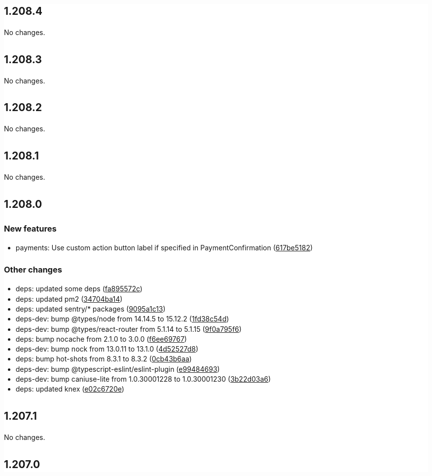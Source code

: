 ## 1.208.4

No changes.

## 1.208.3

No changes.

## 1.208.2

No changes.

## 1.208.1

No changes.

## 1.208.0

### New features

- payments: Use custom action button label if specified in PaymentConfirmation ([617be5182](https://github.com/mozilla/fxa/commit/617be5182))

### Other changes

- deps: updated some deps ([fa895572c](https://github.com/mozilla/fxa/commit/fa895572c))
- deps: updated pm2 ([34704ba14](https://github.com/mozilla/fxa/commit/34704ba14))
- deps: updated sentry/\* packages ([9095a1c13](https://github.com/mozilla/fxa/commit/9095a1c13))
- deps-dev: bump @types/node from 14.14.5 to 15.12.2 ([1fd38c54d](https://github.com/mozilla/fxa/commit/1fd38c54d))
- deps-dev: bump @types/react-router from 5.1.14 to 5.1.15 ([9f0a795f6](https://github.com/mozilla/fxa/commit/9f0a795f6))
- deps: bump nocache from 2.1.0 to 3.0.0 ([f6ee69767](https://github.com/mozilla/fxa/commit/f6ee69767))
- deps-dev: bump nock from 13.0.11 to 13.1.0 ([4d52527d8](https://github.com/mozilla/fxa/commit/4d52527d8))
- deps: bump hot-shots from 8.3.1 to 8.3.2 ([0cb43b6aa](https://github.com/mozilla/fxa/commit/0cb43b6aa))
- deps-dev: bump @typescript-eslint/eslint-plugin ([e99484693](https://github.com/mozilla/fxa/commit/e99484693))
- deps-dev: bump caniuse-lite from 1.0.30001228 to 1.0.30001230 ([3b22d03a6](https://github.com/mozilla/fxa/commit/3b22d03a6))
- deps: updated knex ([e02c6720e](https://github.com/mozilla/fxa/commit/e02c6720e))

## 1.207.1

No changes.

## 1.207.0
